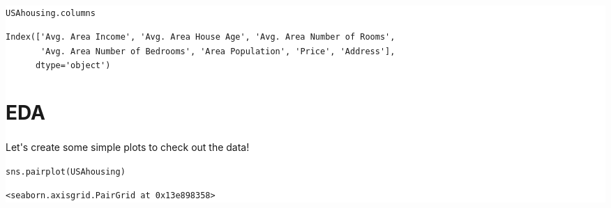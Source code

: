 
```python
USAhousing.columns
```




    Index(['Avg. Area Income', 'Avg. Area House Age', 'Avg. Area Number of Rooms',
           'Avg. Area Number of Bedrooms', 'Area Population', 'Price', 'Address'],
          dtype='object')



# EDA

Let's create some simple plots to check out the data!


```python
sns.pairplot(USAhousing)
```




    <seaborn.axisgrid.PairGrid at 0x13e898358>



